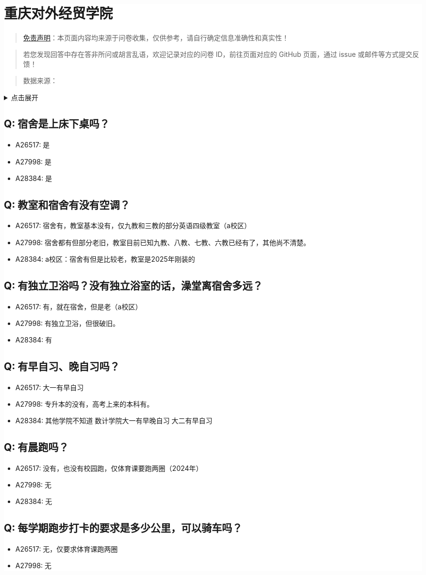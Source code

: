 # 重庆对外经贸学院

> [免责声明](https://colleges.chat/#_3)：本页面内容均来源于问卷收集，仅供参考，请自行确定信息准确性和真实性！

> 若您发现回答中存在答非所问或胡言乱语，欢迎记录对应的问卷 ID，前往页面对应的 GitHub 页面，通过 issue 或邮件等方式提交反馈！

> 数据来源：

<details><summary>点击展开</summary></details>

## Q: 宿舍是上床下桌吗？

- A26517: 是

- A27998: 是

- A28384: 是

## Q: 教室和宿舍有没有空调？

- A26517: 宿舍有，教室基本没有，仅九教和三教的部分英语四级教室（a校区）

- A27998: 宿舍都有但部分老旧，教室目前已知九教、八教、七教、六教已经有了，其他尚不清楚。

- A28384: a校区：宿舍有但是比较老，教室是2025年刚装的

## Q: 有独立卫浴吗？没有独立浴室的话，澡堂离宿舍多远？

- A26517: 有，就在宿舍，但是老（a校区）

- A27998: 有独立卫浴，但很破旧。

- A28384: 有

## Q: 有早自习、晚自习吗？

- A26517: 大一有早自习

- A27998: 专升本的没有，高考上来的本科有。

- A28384: 其他学院不知道 数计学院大一有早晚自习 大二有早自习

## Q: 有晨跑吗？

- A26517: 没有，也没有校园跑，仅体育课要跑两圈（2024年）

- A27998: 无

- A28384: 无

## Q: 每学期跑步打卡的要求是多少公里，可以骑车吗？

- A26517: 无，仅要求体育课跑两圈

- A27998: 无

